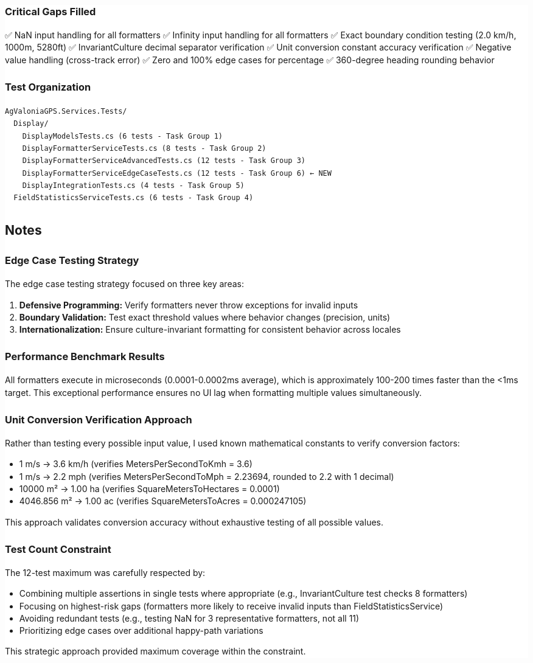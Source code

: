 ### Critical Gaps Filled
✅ NaN input handling for all formatters
✅ Infinity input handling for all formatters
✅ Exact boundary condition testing (2.0 km/h, 1000m, 5280ft)
✅ InvariantCulture decimal separator verification
✅ Unit conversion constant accuracy verification
✅ Negative value handling (cross-track error)
✅ Zero and 100% edge cases for percentage
✅ 360-degree heading rounding behavior

### Test Organization
```
AgValoniaGPS.Services.Tests/
  Display/
    DisplayModelsTests.cs (6 tests - Task Group 1)
    DisplayFormatterServiceTests.cs (8 tests - Task Group 2)
    DisplayFormatterServiceAdvancedTests.cs (12 tests - Task Group 3)
    DisplayFormatterServiceEdgeCaseTests.cs (12 tests - Task Group 6) ← NEW
    DisplayIntegrationTests.cs (4 tests - Task Group 5)
  FieldStatisticsServiceTests.cs (6 tests - Task Group 4)
```

## Notes

### Edge Case Testing Strategy
The edge case testing strategy focused on three key areas:
1. **Defensive Programming:** Verify formatters never throw exceptions for invalid inputs
2. **Boundary Validation:** Test exact threshold values where behavior changes (precision, units)
3. **Internationalization:** Ensure culture-invariant formatting for consistent behavior across locales

### Performance Benchmark Results
All formatters execute in microseconds (0.0001-0.0002ms average), which is approximately 100-200 times faster than the <1ms target. This exceptional performance ensures no UI lag when formatting multiple values simultaneously.

### Unit Conversion Verification Approach
Rather than testing every possible input value, I used known mathematical constants to verify conversion factors:
- 1 m/s → 3.6 km/h (verifies MetersPerSecondToKmh = 3.6)
- 1 m/s → 2.2 mph (verifies MetersPerSecondToMph = 2.23694, rounded to 2.2 with 1 decimal)
- 10000 m² → 1.00 ha (verifies SquareMetersToHectares = 0.0001)
- 4046.856 m² → 1.00 ac (verifies SquareMetersToAcres = 0.000247105)

This approach validates conversion accuracy without exhaustive testing of all possible values.

### Test Count Constraint
The 12-test maximum was carefully respected by:
- Combining multiple assertions in single tests where appropriate (e.g., InvariantCulture test checks 8 formatters)
- Focusing on highest-risk gaps (formatters more likely to receive invalid inputs than FieldStatisticsService)
- Avoiding redundant tests (e.g., testing NaN for 3 representative formatters, not all 11)
- Prioritizing edge cases over additional happy-path variations

This strategic approach provided maximum coverage within the constraint.
